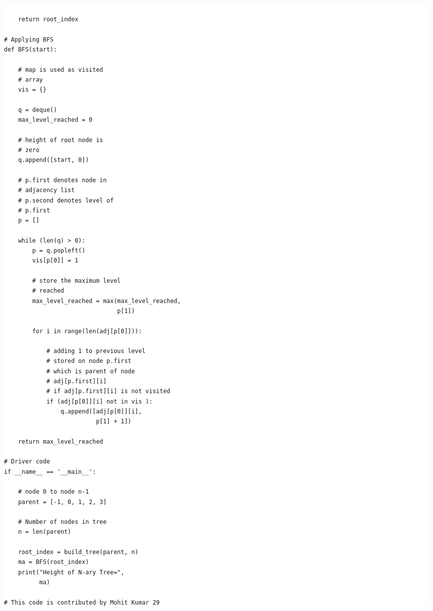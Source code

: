 ```

    return root_index

# Applying BFS
def BFS(start):

    # map is used as visited 
    # array
    vis = {}

    q = deque()
    max_level_reached = 0

    # height of root node is 
    # zero
    q.append([start, 0])

    # p.first denotes node in 
    # adjacency list
    # p.second denotes level of 
    # p.first
    p = []

    while (len(q) > 0):
        p = q.popleft()
        vis[p[0]] = 1

        # store the maximum level 
        # reached
        max_level_reached = max(max_level_reached,
                                p[1])

        for i in range(len(adj[p[0]])):

            # adding 1 to previous level
            # stored on node p.first
            # which is parent of node 
            # adj[p.first][i]
            # if adj[p.first][i] is not visited
            if (adj[p[0]][i] not in vis ):
                q.append([adj[p[0]][i],
                          p[1] + 1])

    return max_level_reached

# Driver code
if __name__ == '__main__':

    # node 0 to node n-1
    parent = [-1, 0, 1, 2, 3]

    # Number of nodes in tree
    n = len(parent)

    root_index = build_tree(parent, n)
    ma = BFS(root_index)
    print("Height of N-ary Tree=",
          ma)

# This code is contributed by Mohit Kumar 29

```
